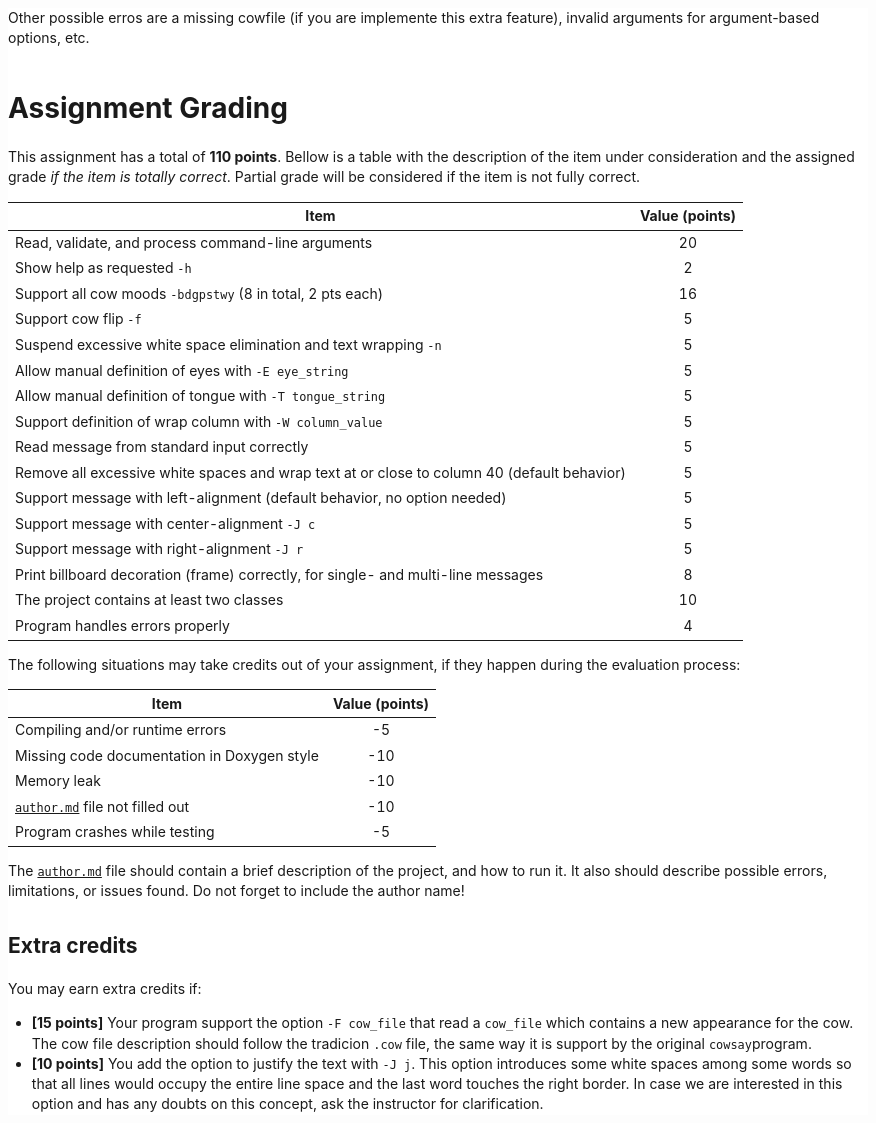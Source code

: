 Other possible erros are a missing cowfile (if you are implemente this extra feature), invalid arguments for argument-based options, etc.

# Assignment Grading

This assignment has a total of **110 points**. Bellow is a table with the description of the item under consideration and the assigned grade _if the item is totally correct_. Partial grade will be considered if the item is not fully correct.

Item     | Value (points)
-------- | :-----:
Read, validate, and process command-line arguments | 20
Show help as requested `-h` | 2
Support all cow moods `-bdgpstwy` (8 in total, 2 pts each)  | 16
Support cow flip `-f`    | 5
Suspend excessive white space elimination and text wrapping `-n` | 5
Allow manual definition of eyes with `-E eye_string` | 5
Allow manual definition of tongue with `-T tongue_string` | 5
Support definition of wrap column with `-W column_value` | 5
Read message from standard input correctly | 5
Remove all excessive white spaces and wrap text at or close to column 40 (default behavior) | 5
Support message with left-alignment (default behavior, no option needed) | 5
Support message with center-alignment `-J c` | 5
Support message with right-alignment `-J r` | 5
Print billboard decoration (frame) correctly, for single- and multi-line messages | 8
The project contains at least two classes | 10
Program handles errors properly | 4

The following situations may take credits out of your assignment, if they happen during the evaluation process:

Item     | Value (points)
-------- | :-----:
Compiling and/or runtime errors  | -5
Missing code documentation in Doxygen style | -10
Memory leak | -10
[`author.md`](docs/author.md) file not filled out | -10
Program crashes while testing | -5

The [`author.md`](docs/author.md) file should contain a brief description of the project, and how to run it. It also should describe possible errors, limitations, or issues found. Do not forget to include the author name!

## Extra credits
You may earn extra credits if:

 - **[15 points]** Your program support the option `-F cow_file` that read a `cow_file` which contains a new appearance for the cow. The cow file description should follow the tradicion `.cow` file, the same way it is support by the original `cowsay`program.
 - **[10 points]** You add the option to justify the text with `-J j`. This option introduces some white spaces among some words so that all lines would occupy the entire line space and the last word touches the right border. In case we are interested in this option and has any doubts on this concept, ask the instructor for clarification.
